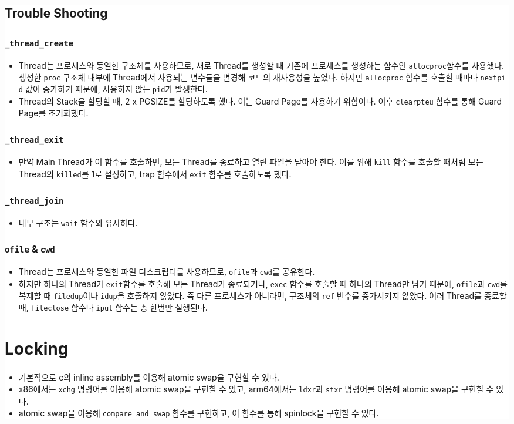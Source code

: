 ## Trouble Shooting

### `_thread_create`
- Thread는 프로세스와 동일한 구조체를 사용하므로, 새로 Thread를 생성할 때 기존에 프로세스를 생성하는 함수인 `allocproc`함수를 사용했다. 생성한 `proc` 구조체 내부에 Thread에서 사용되는 변수들을 변경해 코드의 재사용성을 높였다. 하지만 `allocproc` 함수를 호출할 때마다 `nextpid` 값이 증가하기 때문에, 사용하지 않는 `pid`가 발생한다.
- Thread의 Stack을 할당할 때, 2 x PGSIZE를 할당하도록 했다. 이는 Guard Page를 사용하기 위함이다. 이후 `clearpteu` 함수를 통해 Guard Page를 초기화했다.

### `_thread_exit`
- 만약 Main Thread가 이 함수를 호출하면, 모든 Thread를 종료하고 열린 파일을 닫아야 한다. 이를 위해 `kill` 함수를 호출할 때처럼 모든 Thread의 `killed`를 1로 설정하고, trap 함수에서 `exit` 함수를 호출하도록 했다.

### `_thread_join`
- 내부 구조는 `wait` 함수와 유사하다.

### `ofile` & `cwd`
- Thread는 프로세스와 동일한 파일 디스크립터를 사용하므로, `ofile`과 `cwd`를 공유한다.
- 하지만 하나의 Thread가 `exit`함수를 호출해 모든 Thread가 종료되거나, `exec` 함수를 호출할 때 하나의 Thread만 남기 때문에, `ofile`과 `cwd`를 복제할 때 `filedup`이나 `idup`을 호출하지 않았다. 즉 다른 프로세스가 아니라면, 구조체의 `ref` 변수를 증가시키지 않았다. 여러 Thread를 종료할 때, `fileclose` 함수나 `iput` 함수는 총 한번만 실행된다.

# Locking
- 기본적으로 c의 inline assembly를 이용해 atomic swap을 구현할 수 있다.
- x86에서는 `xchg` 명령어를 이용해 atomic swap을 구현할 수 있고, arm64에서는 `ldxr`과 `stxr` 명령어를 이용해 atomic swap을 구현할 수 있다.
- atomic swap을 이용해 `compare_and_swap` 함수를 구현하고, 이 함수를 통해 spinlock을 구현할 수 있다. 